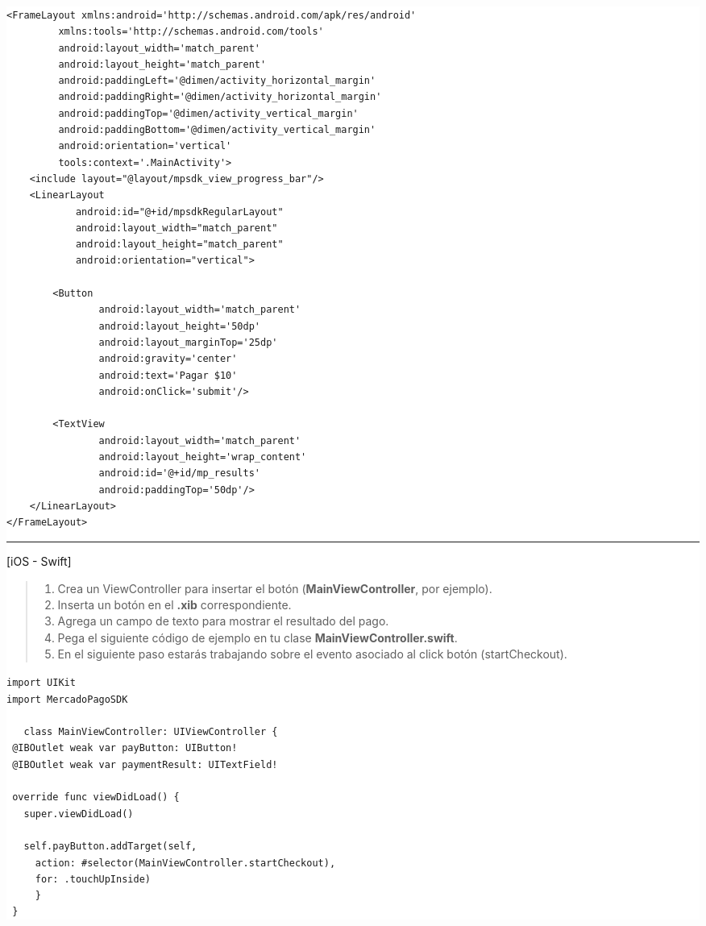     <FrameLayout xmlns:android='http://schemas.android.com/apk/res/android'
             xmlns:tools='http://schemas.android.com/tools'
             android:layout_width='match_parent'
             android:layout_height='match_parent'
             android:paddingLeft='@dimen/activity_horizontal_margin'
             android:paddingRight='@dimen/activity_horizontal_margin'
             android:paddingTop='@dimen/activity_vertical_margin'
             android:paddingBottom='@dimen/activity_vertical_margin'
             android:orientation='vertical'
             tools:context='.MainActivity'>
	    <include layout="@layout/mpsdk_view_progress_bar"/>
	    <LinearLayout
	            android:id="@+id/mpsdkRegularLayout"
	            android:layout_width="match_parent"
	            android:layout_height="match_parent"
	            android:orientation="vertical">

	        <Button
	                android:layout_width='match_parent'
	                android:layout_height='50dp'
	                android:layout_marginTop='25dp'
	                android:gravity='center'
	                android:text='Pagar $10'
	                android:onClick='submit'/>

	        <TextView
	                android:layout_width='match_parent'
	                android:layout_height='wrap_content'
	                android:id='@+id/mp_results'
	                android:paddingTop='50dp'/>
	    </LinearLayout>
    </FrameLayout>

----------
[iOS - Swift]
> 1. Crea un ViewController para insertar el botón (**MainViewController**, por ejemplo).
>2.  Inserta un botón en el **.xib** correspondiente.
> 3. Agrega un campo de texto para mostrar el resultado del pago.
> 4. Pega el siguiente código de ejemplo en tu clase **MainViewController.swift**.
> 5. En el siguiente paso estarás trabajando sobre el evento asociado al click botón (startCheckout).

	import UIKit
	import MercadoPagoSDK
	
	   class MainViewController: UIViewController {
     @IBOutlet weak var payButton: UIButton!
     @IBOutlet weak var paymentResult: UITextField!

     override func viewDidLoad() {
       super.viewDidLoad()

       self.payButton.addTarget(self,
         action: #selector(MainViewController.startCheckout),
         for: .touchUpInside)
	     }
     }
   